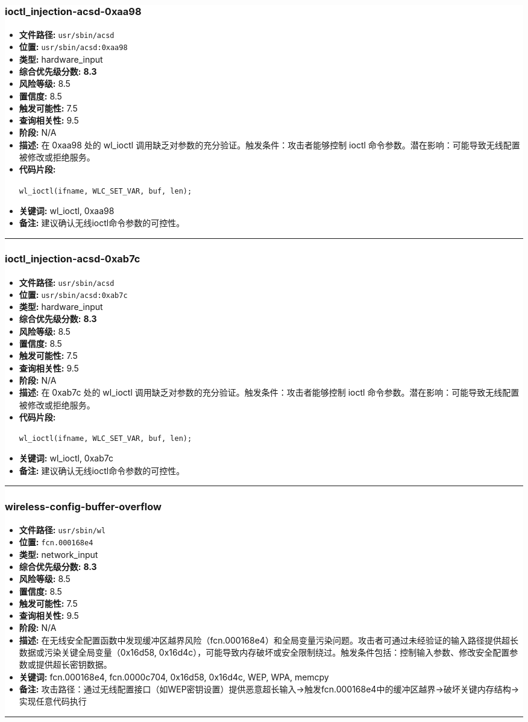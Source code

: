 ### ioctl_injection-acsd-0xaa98

- **文件路径:** `usr/sbin/acsd`
- **位置:** `usr/sbin/acsd:0xaa98`
- **类型:** hardware_input
- **综合优先级分数:** **8.3**
- **风险等级:** 8.5
- **置信度:** 8.5
- **触发可能性:** 7.5
- **查询相关性:** 9.5
- **阶段:** N/A
- **描述:** 在 0xaa98 处的 wl_ioctl 调用缺乏对参数的充分验证。触发条件：攻击者能够控制 ioctl 命令参数。潜在影响：可能导致无线配置被修改或拒绝服务。
- **代码片段:**
  ```
  wl_ioctl(ifname, WLC_SET_VAR, buf, len);
  ```
- **关键词:** wl_ioctl, 0xaa98
- **备注:** 建议确认无线ioctl命令参数的可控性。

---
### ioctl_injection-acsd-0xab7c

- **文件路径:** `usr/sbin/acsd`
- **位置:** `usr/sbin/acsd:0xab7c`
- **类型:** hardware_input
- **综合优先级分数:** **8.3**
- **风险等级:** 8.5
- **置信度:** 8.5
- **触发可能性:** 7.5
- **查询相关性:** 9.5
- **阶段:** N/A
- **描述:** 在 0xab7c 处的 wl_ioctl 调用缺乏对参数的充分验证。触发条件：攻击者能够控制 ioctl 命令参数。潜在影响：可能导致无线配置被修改或拒绝服务。
- **代码片段:**
  ```
  wl_ioctl(ifname, WLC_SET_VAR, buf, len);
  ```
- **关键词:** wl_ioctl, 0xab7c
- **备注:** 建议确认无线ioctl命令参数的可控性。

---
### wireless-config-buffer-overflow

- **文件路径:** `usr/sbin/wl`
- **位置:** `fcn.000168e4`
- **类型:** network_input
- **综合优先级分数:** **8.3**
- **风险等级:** 8.5
- **置信度:** 8.5
- **触发可能性:** 7.5
- **查询相关性:** 9.5
- **阶段:** N/A
- **描述:** 在无线安全配置函数中发现缓冲区越界风险（fcn.000168e4）和全局变量污染问题。攻击者可通过未经验证的输入路径提供超长数据或污染关键全局变量（0x16d58, 0x16d4c），可能导致内存破坏或安全限制绕过。触发条件包括：控制输入参数、修改安全配置参数或提供超长密钥数据。
- **关键词:** fcn.000168e4, fcn.0000c704, 0x16d58, 0x16d4c, WEP, WPA, memcpy
- **备注:** 攻击路径：通过无线配置接口（如WEP密钥设置）提供恶意超长输入→触发fcn.000168e4中的缓冲区越界→破坏关键内存结构→实现任意代码执行

---